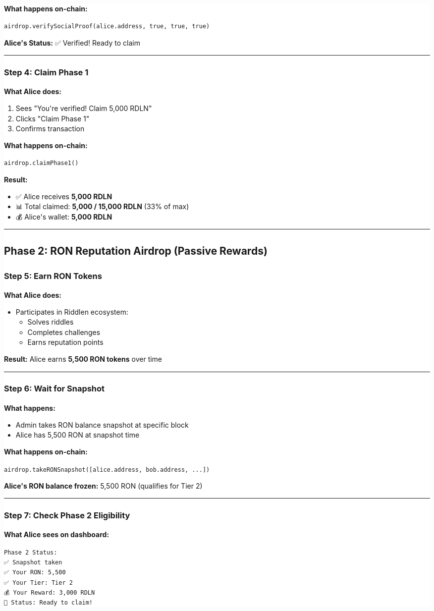 **What happens on-chain:**
```solidity
airdrop.verifySocialProof(alice.address, true, true, true)
```

**Alice's Status:** ✅ Verified! Ready to claim

---

### Step 4: Claim Phase 1
**What Alice does:**
1. Sees "You're verified! Claim 5,000 RDLN"
2. Clicks "Claim Phase 1"
3. Confirms transaction

**What happens on-chain:**
```solidity
airdrop.claimPhase1()
```

**Result:**
- ✅ Alice receives **5,000 RDLN**
- 📊 Total claimed: **5,000 / 15,000 RDLN** (33% of max)
- 💰 Alice's wallet: **5,000 RDLN**

---

## Phase 2: RON Reputation Airdrop (Passive Rewards)

### Step 5: Earn RON Tokens
**What Alice does:**
- Participates in Riddlen ecosystem:
  - Solves riddles
  - Completes challenges
  - Earns reputation points

**Result:** Alice earns **5,500 RON tokens** over time

---

### Step 6: Wait for Snapshot
**What happens:**
- Admin takes RON balance snapshot at specific block
- Alice has 5,500 RON at snapshot time

**What happens on-chain:**
```solidity
airdrop.takeRONSnapshot([alice.address, bob.address, ...])
```

**Alice's RON balance frozen:** 5,500 RON (qualifies for Tier 2)

---

### Step 7: Check Phase 2 Eligibility
**What Alice sees on dashboard:**
```
Phase 2 Status:
✅ Snapshot taken
✅ Your RON: 5,500
✅ Your Tier: Tier 2
💰 Your Reward: 3,000 RDLN
🎯 Status: Ready to claim!
```
